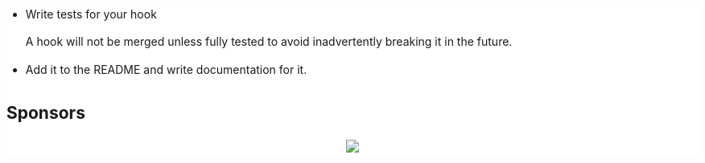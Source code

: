- Write tests for your hook

  A hook will not be merged unless fully tested to avoid inadvertently breaking it
  in the future.

- Add it to the README and write documentation for it.

## Sponsors

<p align="center">
  <a href="https://raw.githubusercontent.com/rrousselGit/freezed/master/sponsorkit/sponsors.svg">
    <img src='https://raw.githubusercontent.com/rrousselGit/freezed/master/sponsorkit/sponsors.svg'/>
  </a>
</p>
